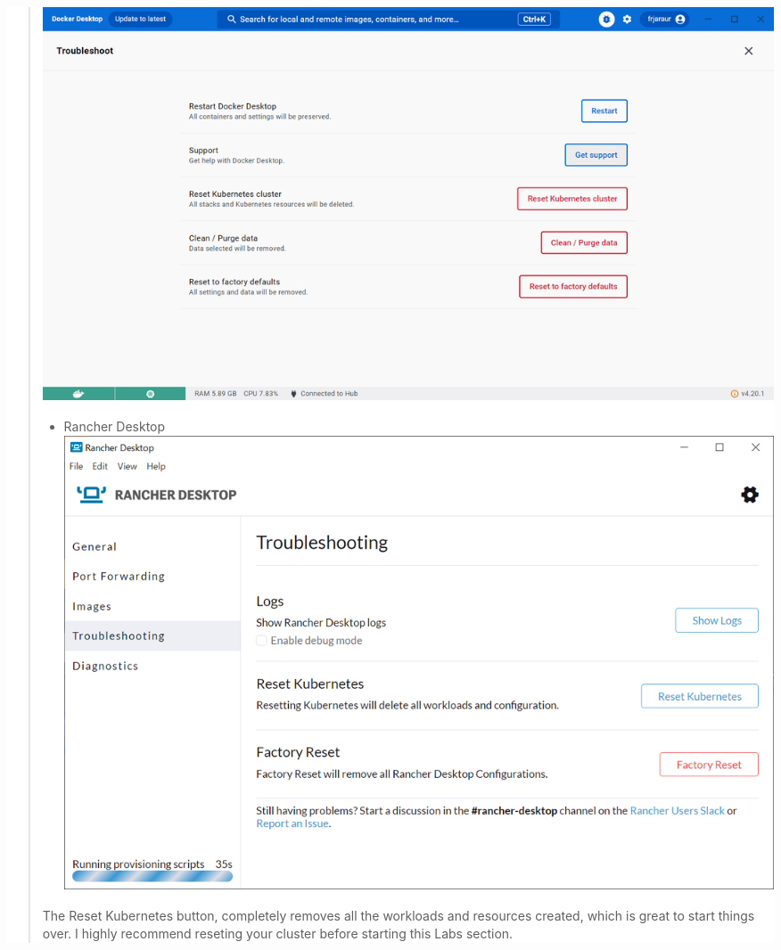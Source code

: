 >![AppGui](images/reset-docker.PNG)
>
>- Rancher Desktop 
>![AppGui](images/reset-rancher.PNG)
>
>The Reset Kubernetes button, completely removes all the workloads and resources created, which is great to start things over. I highly recommend reseting your cluster before starting this Labs section.
